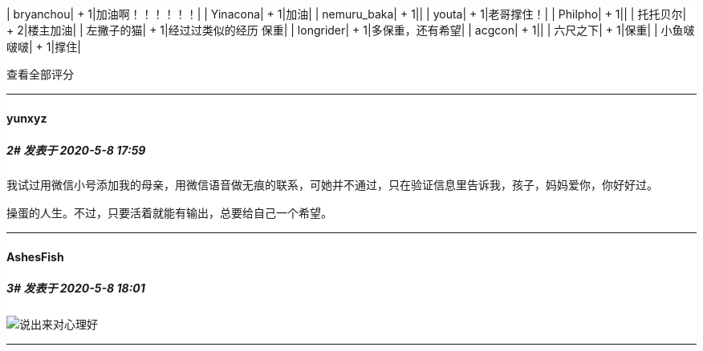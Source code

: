 | bryanchou| + 1|加油啊！！！！！！|
| Yinacona| + 1|加油|
| nemuru_baka| + 1||
| youta| + 1|老哥撑住！|
| Philpho| + 1||
| 托托贝尔| + 2|楼主加油|
| 左撇子的猫| + 1|经过过类似的经历 保重|
| longrider| + 1|多保重，还有希望|
| acgcon| + 1||
| 六尺之下| + 1|保重|
| 小鱼啵啵啵| + 1|撑住|



查看全部评分






-----

####  yunxyz  
##### 2#       发表于 2020-5-8 17:59




我试过用微信小号添加我的母亲，用微信语音做无痕的联系，可她并不通过，只在验证信息里告诉我，孩子，妈妈爱你，你好好过。

操蛋的人生。不过，只要活着就能有输出，总要给自己一个希望。







-----

####  AshesFish  
##### 3#       发表于 2020-5-8 18:01



<img src="https://static.saraba1st.com/image/smiley/face2017/137.gif" referrerpolicy="no-referrer">说出来对心理好







-----
